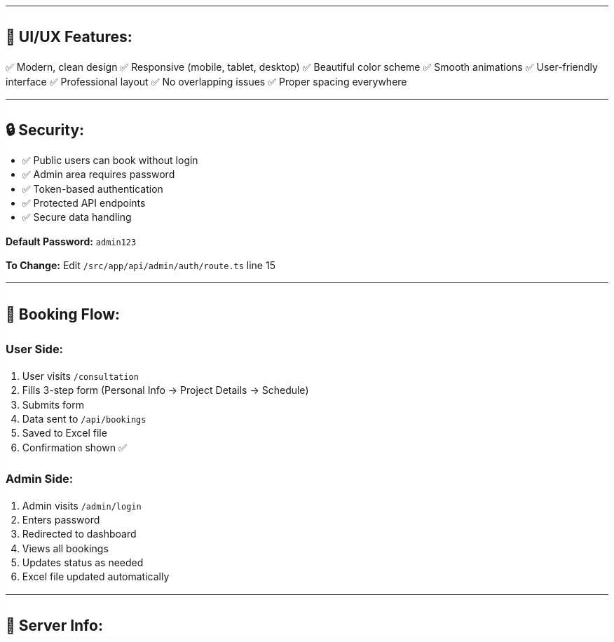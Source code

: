 
---

## 🎨 **UI/UX Features:**

✅ Modern, clean design
✅ Responsive (mobile, tablet, desktop)
✅ Beautiful color scheme
✅ Smooth animations
✅ User-friendly interface
✅ Professional layout
✅ No overlapping issues
✅ Proper spacing everywhere

---

## 🔒 **Security:**

- ✅ Public users can book without login
- ✅ Admin area requires password
- ✅ Token-based authentication
- ✅ Protected API endpoints
- ✅ Secure data handling

**Default Password:** `admin123`

**To Change:** Edit `/src/app/api/admin/auth/route.ts` line 15

---

## 📝 **Booking Flow:**

### **User Side:**
1. User visits `/consultation`
2. Fills 3-step form (Personal Info → Project Details → Schedule)
3. Submits form
4. Data sent to `/api/bookings`
5. Saved to Excel file
6. Confirmation shown ✅

### **Admin Side:**
1. Admin visits `/admin/login`
2. Enters password
3. Redirected to dashboard
4. Views all bookings
5. Updates status as needed
6. Excel file updated automatically

---

## 🎯 **Server Info:**
